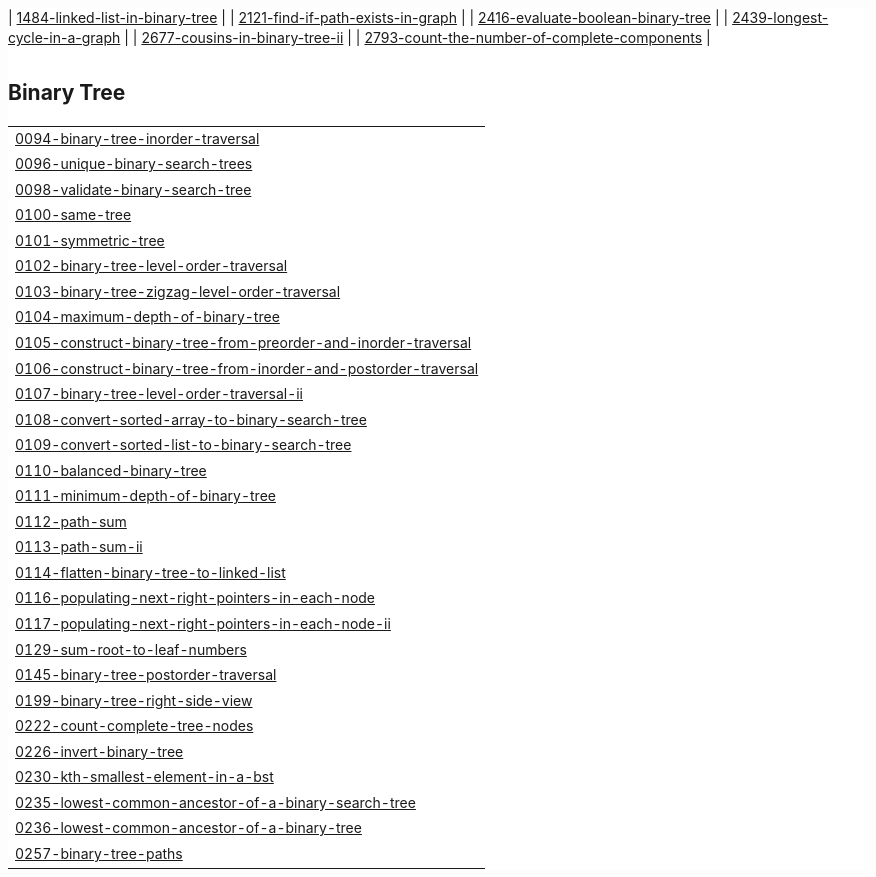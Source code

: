 | [1484-linked-list-in-binary-tree](https://github.com/anujjsengar/LeetCode/tree/master/1484-linked-list-in-binary-tree) |
| [2121-find-if-path-exists-in-graph](https://github.com/anujjsengar/LeetCode/tree/master/2121-find-if-path-exists-in-graph) |
| [2416-evaluate-boolean-binary-tree](https://github.com/anujjsengar/LeetCode/tree/master/2416-evaluate-boolean-binary-tree) |
| [2439-longest-cycle-in-a-graph](https://github.com/anujjsengar/LeetCode/tree/master/2439-longest-cycle-in-a-graph) |
| [2677-cousins-in-binary-tree-ii](https://github.com/anujjsengar/LeetCode/tree/master/2677-cousins-in-binary-tree-ii) |
| [2793-count-the-number-of-complete-components](https://github.com/anujjsengar/LeetCode/tree/master/2793-count-the-number-of-complete-components) |
## Binary Tree
|  |
| ------- |
| [0094-binary-tree-inorder-traversal](https://github.com/anujjsengar/LeetCode/tree/master/0094-binary-tree-inorder-traversal) |
| [0096-unique-binary-search-trees](https://github.com/anujjsengar/LeetCode/tree/master/0096-unique-binary-search-trees) |
| [0098-validate-binary-search-tree](https://github.com/anujjsengar/LeetCode/tree/master/0098-validate-binary-search-tree) |
| [0100-same-tree](https://github.com/anujjsengar/LeetCode/tree/master/0100-same-tree) |
| [0101-symmetric-tree](https://github.com/anujjsengar/LeetCode/tree/master/0101-symmetric-tree) |
| [0102-binary-tree-level-order-traversal](https://github.com/anujjsengar/LeetCode/tree/master/0102-binary-tree-level-order-traversal) |
| [0103-binary-tree-zigzag-level-order-traversal](https://github.com/anujjsengar/LeetCode/tree/master/0103-binary-tree-zigzag-level-order-traversal) |
| [0104-maximum-depth-of-binary-tree](https://github.com/anujjsengar/LeetCode/tree/master/0104-maximum-depth-of-binary-tree) |
| [0105-construct-binary-tree-from-preorder-and-inorder-traversal](https://github.com/anujjsengar/LeetCode/tree/master/0105-construct-binary-tree-from-preorder-and-inorder-traversal) |
| [0106-construct-binary-tree-from-inorder-and-postorder-traversal](https://github.com/anujjsengar/LeetCode/tree/master/0106-construct-binary-tree-from-inorder-and-postorder-traversal) |
| [0107-binary-tree-level-order-traversal-ii](https://github.com/anujjsengar/LeetCode/tree/master/0107-binary-tree-level-order-traversal-ii) |
| [0108-convert-sorted-array-to-binary-search-tree](https://github.com/anujjsengar/LeetCode/tree/master/0108-convert-sorted-array-to-binary-search-tree) |
| [0109-convert-sorted-list-to-binary-search-tree](https://github.com/anujjsengar/LeetCode/tree/master/0109-convert-sorted-list-to-binary-search-tree) |
| [0110-balanced-binary-tree](https://github.com/anujjsengar/LeetCode/tree/master/0110-balanced-binary-tree) |
| [0111-minimum-depth-of-binary-tree](https://github.com/anujjsengar/LeetCode/tree/master/0111-minimum-depth-of-binary-tree) |
| [0112-path-sum](https://github.com/anujjsengar/LeetCode/tree/master/0112-path-sum) |
| [0113-path-sum-ii](https://github.com/anujjsengar/LeetCode/tree/master/0113-path-sum-ii) |
| [0114-flatten-binary-tree-to-linked-list](https://github.com/anujjsengar/LeetCode/tree/master/0114-flatten-binary-tree-to-linked-list) |
| [0116-populating-next-right-pointers-in-each-node](https://github.com/anujjsengar/LeetCode/tree/master/0116-populating-next-right-pointers-in-each-node) |
| [0117-populating-next-right-pointers-in-each-node-ii](https://github.com/anujjsengar/LeetCode/tree/master/0117-populating-next-right-pointers-in-each-node-ii) |
| [0129-sum-root-to-leaf-numbers](https://github.com/anujjsengar/LeetCode/tree/master/0129-sum-root-to-leaf-numbers) |
| [0145-binary-tree-postorder-traversal](https://github.com/anujjsengar/LeetCode/tree/master/0145-binary-tree-postorder-traversal) |
| [0199-binary-tree-right-side-view](https://github.com/anujjsengar/LeetCode/tree/master/0199-binary-tree-right-side-view) |
| [0222-count-complete-tree-nodes](https://github.com/anujjsengar/LeetCode/tree/master/0222-count-complete-tree-nodes) |
| [0226-invert-binary-tree](https://github.com/anujjsengar/LeetCode/tree/master/0226-invert-binary-tree) |
| [0230-kth-smallest-element-in-a-bst](https://github.com/anujjsengar/LeetCode/tree/master/0230-kth-smallest-element-in-a-bst) |
| [0235-lowest-common-ancestor-of-a-binary-search-tree](https://github.com/anujjsengar/LeetCode/tree/master/0235-lowest-common-ancestor-of-a-binary-search-tree) |
| [0236-lowest-common-ancestor-of-a-binary-tree](https://github.com/anujjsengar/LeetCode/tree/master/0236-lowest-common-ancestor-of-a-binary-tree) |
| [0257-binary-tree-paths](https://github.com/anujjsengar/LeetCode/tree/master/0257-binary-tree-paths) |